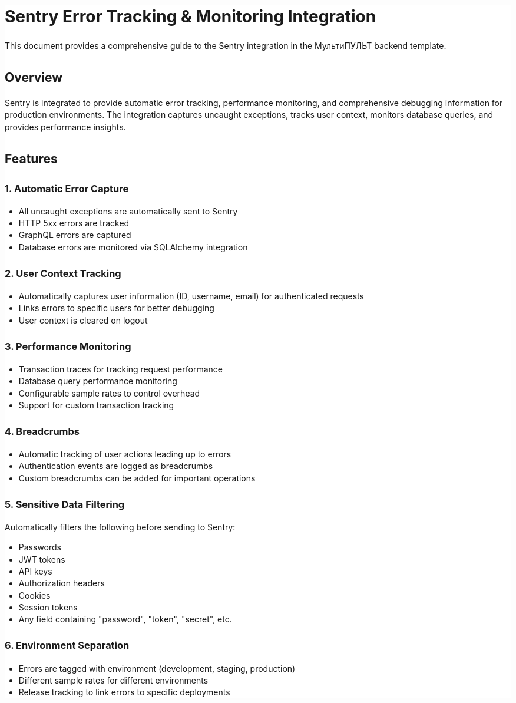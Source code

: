 # Sentry Error Tracking & Monitoring Integration

This document provides a comprehensive guide to the Sentry integration in the МультиПУЛЬТ backend template.

## Overview

Sentry is integrated to provide automatic error tracking, performance monitoring, and comprehensive debugging information for production environments. The integration captures uncaught exceptions, tracks user context, monitors database queries, and provides performance insights.

## Features

### 1. Automatic Error Capture
- All uncaught exceptions are automatically sent to Sentry
- HTTP 5xx errors are tracked
- GraphQL errors are captured
- Database errors are monitored via SQLAlchemy integration

### 2. User Context Tracking
- Automatically captures user information (ID, username, email) for authenticated requests
- Links errors to specific users for better debugging
- User context is cleared on logout

### 3. Performance Monitoring
- Transaction traces for tracking request performance
- Database query performance monitoring
- Configurable sample rates to control overhead
- Support for custom transaction tracking

### 4. Breadcrumbs
- Automatic tracking of user actions leading up to errors
- Authentication events are logged as breadcrumbs
- Custom breadcrumbs can be added for important operations

### 5. Sensitive Data Filtering
Automatically filters the following before sending to Sentry:
- Passwords
- JWT tokens
- API keys
- Authorization headers
- Cookies
- Session tokens
- Any field containing "password", "token", "secret", etc.

### 6. Environment Separation
- Errors are tagged with environment (development, staging, production)
- Different sample rates for different environments
- Release tracking to link errors to specific deployments
